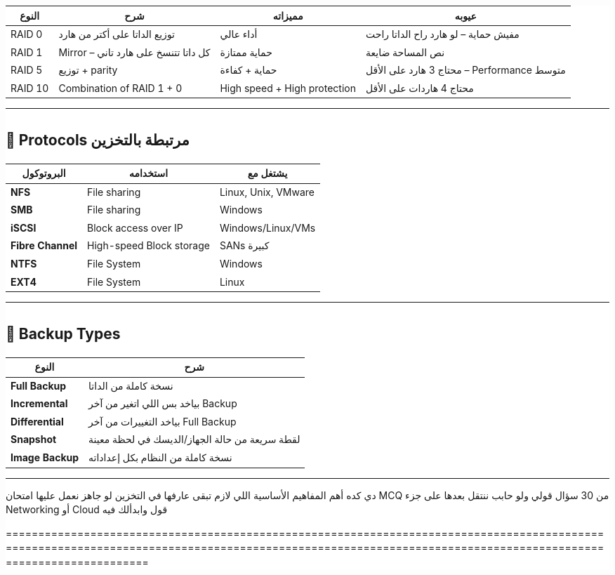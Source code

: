 | النوع   | شرح                                  | مميزاته                      | عيوبه                                      |
| ------- | ------------------------------------ | ---------------------------- | ------------------------------------------ |
| RAID 0  | توزيع الداتا على أكتر من هارد        | أداء عالي                    | مفيش حماية – لو هارد راح الداتا راحت       |
| RAID 1  | Mirror – كل داتا تتنسخ على هارد تاني | حماية ممتازة                 | نص المساحة ضايعة                           |
| RAID 5  | توزيع + parity                       | حماية + كفاءة                | محتاج 3 هارد على الأقل – Performance متوسط |
| RAID 10 | Combination of RAID 1 + 0            | High speed + High protection | محتاج 4 هاردات على الأقل                   |

---

## 🔹 Protocols مرتبطة بالتخزين

| البروتوكول        | استخدامه                 | يشتغل مع            |
| ----------------- | ------------------------ | ------------------- |
| **NFS**           | File sharing             | Linux, Unix, VMware |
| **SMB**           | File sharing             | Windows             |
| **iSCSI**         | Block access over IP     | Windows/Linux/VMs   |
| **Fibre Channel** | High-speed Block storage | SANs كبيرة          |
| **NTFS**          | File System              | Windows             |
| **EXT4**          | File System              | Linux               |

---

## 🔹 Backup Types

| النوع            | شرح                                            |
| ---------------- | ---------------------------------------------- |
| **Full Backup**  | نسخة كاملة من الداتا                           |
| **Incremental**  | بياخد بس اللي اتغير من آخر Backup              |
| **Differential** | بياخد التغييرات من آخر Full Backup             |
| **Snapshot**     | لقطة سريعة من حالة الجهاز/الديسك في لحظة معينة |
| **Image Backup** | نسخة كاملة من النظام بكل إعداداته              |

---

دي كده أهم المفاهيم الأساسية اللي لازم تبقى عارفها في التخزين
لو جاهز نعمل عليها امتحان MCQ من 30 سؤال قولي
ولو حابب ننتقل بعدها على جزء Networking أو Cloud قول وابدألك فيه




==============================================================================================================================================================================================================
